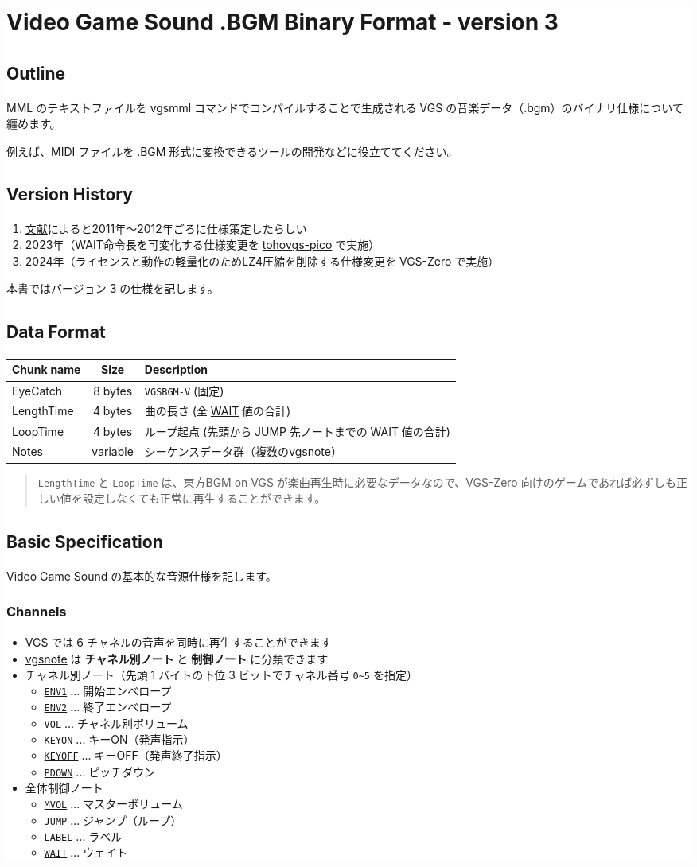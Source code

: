 # Video Game Sound .BGM Binary Format - version 3

## Outline

MML のテキストファイルを vgsmml コマンドでコンパイルすることで生成される VGS の音楽データ（.bgm）のバイナリ仕様について纏めます。

例えば、MIDI ファイルを .BGM 形式に変換できるツールの開発などに役立ててください。

## Version History

1. [文献](https://suzukiplan.blogspot.com/2015/10/bgm-on-vgs.html)によると2011年～2012年ごろに仕様策定したらしい
2. 2023年（WAIT命令長を可変化する仕様変更を [tohovgs-pico](https://github.com/suzukiplan/tohovgs-pico) で実施）
3. 2024年（ライセンスと動作の軽量化のためLZ4圧縮を削除する仕様変更を VGS-Zero で実施）

本書ではバージョン 3 の仕様を記します。

## Data Format

|Chunk name|Size    |Description|
|:---------|:------:|:----------|
|EyeCatch  |8 bytes |`VGSBGM-V` (固定)|
|LengthTime|4 bytes |曲の長さ (全 [WAIT](#wait) 値の合計)|
|LoopTime  |4 bytes |ループ起点 (先頭から [JUMP](#jump) 先ノートまでの [WAIT](#wait) 値の合計)|
|Notes     |variable|シーケンスデータ群（複数の[vgsnote](#vgsnote)）|

> `LengthTime` と `LoopTime` は、東方BGM on VGS が楽曲再生時に必要なデータなので、VGS-Zero 向けのゲームであれば必ずしも正しい値を設定しなくても正常に再生することができます。

## Basic Specification

Video Game Sound の基本的な音源仕様を記します。

### Channels

- VGS では 6 チャネルの音声を同時に再生することができます
- [vgsnote](#vgsnote) は __チャネル別ノート__ と __制御ノート__ に分類できます
- チャネル別ノート（先頭 1 バイトの下位 3 ビットでチャネル番号 `0~5` を指定）
  - [`ENV1`](#env1) ... 開始エンベロープ
  - [`ENV2`](#env2) ... 終了エンベロープ
  - [`VOL`](#vol) ... チャネル別ボリューム
  - [`KEYON`](#keyon) ... キーON（発声指示）
  - [`KEYOFF`](#keyoff) ... キーOFF（発声終了指示）
  - [`PDOWN`](#pdown) ... ピッチダウン
- 全体制御ノート
  - [`MVOL`](#mvol) ... マスターボリューム
  - [`JUMP`](#jump) ... ジャンプ（ループ）
  - [`LABEL`](#label) ... ラベル
  - [`WAIT`](#wait) ... ウェイト
